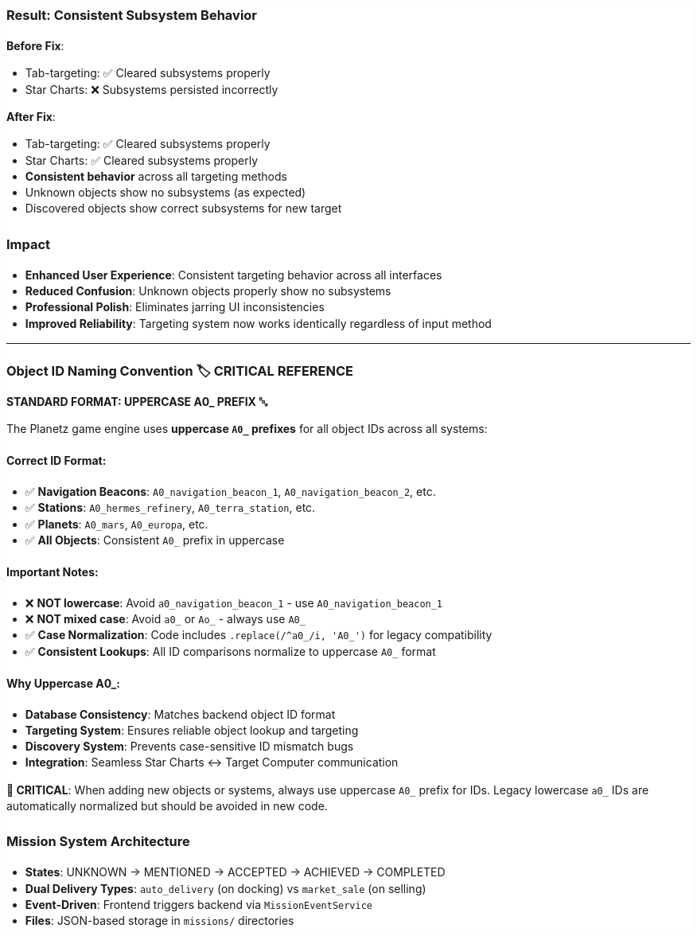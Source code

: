 ### **Result: Consistent Subsystem Behavior**
**Before Fix**: 
- Tab-targeting: ✅ Cleared subsystems properly
- Star Charts: ❌ Subsystems persisted incorrectly

**After Fix**:
- Tab-targeting: ✅ Cleared subsystems properly  
- Star Charts: ✅ Cleared subsystems properly
- **Consistent behavior** across all targeting methods
- Unknown objects show no subsystems (as expected)
- Discovered objects show correct subsystems for new target

### **Impact**
- **Enhanced User Experience**: Consistent targeting behavior across all interfaces
- **Reduced Confusion**: Unknown objects properly show no subsystems
- **Professional Polish**: Eliminates jarring UI inconsistencies
- **Improved Reliability**: Targeting system now works identically regardless of input method

---

### **Object ID Naming Convention** 🏷️ **CRITICAL REFERENCE**

**STANDARD FORMAT: UPPERCASE A0_ PREFIX** 🔤

The Planetz game engine uses **uppercase `A0_` prefixes** for all object IDs across all systems:

#### **Correct ID Format**:
- ✅ **Navigation Beacons**: `A0_navigation_beacon_1`, `A0_navigation_beacon_2`, etc.
- ✅ **Stations**: `A0_hermes_refinery`, `A0_terra_station`, etc.
- ✅ **Planets**: `A0_mars`, `A0_europa`, etc.
- ✅ **All Objects**: Consistent `A0_` prefix in uppercase

#### **Important Notes**:
- ❌ **NOT lowercase**: Avoid `a0_navigation_beacon_1` - use `A0_navigation_beacon_1`
- ❌ **NOT mixed case**: Avoid `a0_` or `Ao_` - always use `A0_`
- ✅ **Case Normalization**: Code includes `.replace(/^a0_/i, 'A0_')` for legacy compatibility
- ✅ **Consistent Lookups**: All ID comparisons normalize to uppercase `A0_` format

#### **Why Uppercase A0_**:
- **Database Consistency**: Matches backend object ID format
- **Targeting System**: Ensures reliable object lookup and targeting
- **Discovery System**: Prevents case-sensitive ID mismatch bugs
- **Integration**: Seamless Star Charts ↔ Target Computer communication

**🚨 CRITICAL**: When adding new objects or systems, always use uppercase `A0_` prefix for IDs. Legacy lowercase `a0_` IDs are automatically normalized but should be avoided in new code.

### **Mission System Architecture**
- **States**: UNKNOWN → MENTIONED → ACCEPTED → ACHIEVED → COMPLETED
- **Dual Delivery Types**: `auto_delivery` (on docking) vs `market_sale` (on selling)
- **Event-Driven**: Frontend triggers backend via `MissionEventService`
- **Files**: JSON-based storage in `missions/` directories
